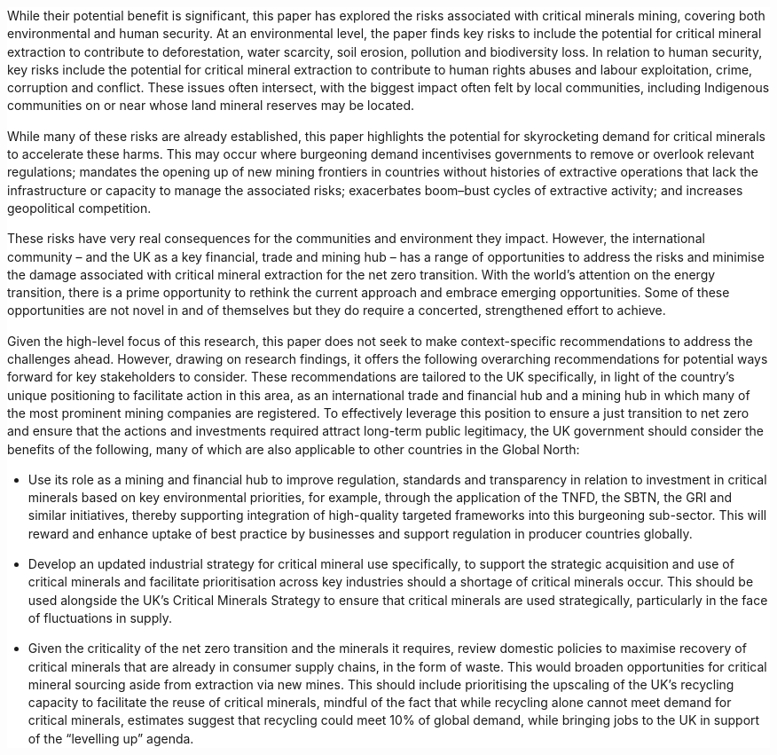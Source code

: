 While their potential benefit is significant, this paper has explored the risks associated with critical minerals mining, covering both environmental and human security. At an environmental level, the paper finds key risks to include the potential for critical mineral extraction to contribute to deforestation, water scarcity, soil erosion, pollution and biodiversity loss. In relation to human security, key risks include the potential for critical mineral extraction to contribute to human rights abuses and labour exploitation, crime, corruption and conflict. These issues often intersect, with the biggest impact often felt by local communities, including Indigenous communities on or near whose land mineral reserves may be located.

While many of these risks are already established, this paper highlights the potential for skyrocketing demand for critical minerals to accelerate these harms. This may occur where burgeoning demand incentivises governments to remove or overlook relevant regulations; mandates the opening up of new mining frontiers in countries without histories of extractive operations that lack the infrastructure or capacity to manage the associated risks; exacerbates boom–bust cycles of extractive activity; and increases geopolitical competition.

These risks have very real consequences for the communities and environment they impact. However, the international community – and the UK as a key financial, trade and mining hub – has a range of opportunities to address the risks and minimise the damage associated with critical mineral extraction for the net zero transition. With the world’s attention on the energy transition, there is a prime opportunity to rethink the current approach and embrace emerging opportunities. Some of these opportunities are not novel in and of themselves but they do require a concerted, strengthened effort to achieve.

Given the high-level focus of this research, this paper does not seek to make context-specific recommendations to address the challenges ahead. However, drawing on research findings, it offers the following overarching recommendations for potential ways forward for key stakeholders to consider. These recommendations are tailored to the UK specifically, in light of the country’s unique positioning to facilitate action in this area, as an international trade and financial hub and a mining hub in which many of the most prominent mining companies are registered. To effectively leverage this position to ensure a just transition to net zero and ensure that the actions and investments required attract long-term public legitimacy, the UK government should consider the benefits of the following, many of which are also applicable to other countries in the Global North:

- Use its role as a mining and financial hub to improve regulation, standards and transparency in relation to investment in critical minerals based on key environmental priorities, for example, through the application of the TNFD, the SBTN, the GRI and similar initiatives, thereby supporting integration of high-quality targeted frameworks into this burgeoning sub-sector. This will reward and enhance uptake of best practice by businesses and support regulation in producer countries globally.

- Develop an updated industrial strategy for critical mineral use specifically, to support the strategic acquisition and use of critical minerals and facilitate prioritisation across key industries should a shortage of critical minerals occur. This should be used alongside the UK’s Critical Minerals Strategy to ensure that critical minerals are used strategically, particularly in the face of fluctuations in supply.

- Given the criticality of the net zero transition and the minerals it requires, review domestic policies to maximise recovery of critical minerals that are already in consumer supply chains, in the form of waste. This would broaden opportunities for critical mineral sourcing aside from extraction via new mines. This should include prioritising the upscaling of the UK’s recycling capacity to facilitate the reuse of critical minerals, mindful of the fact that while recycling alone cannot meet demand for critical minerals, estimates suggest that recycling could meet 10% of global demand, while bringing jobs to the UK in support of the “levelling up” agenda.
